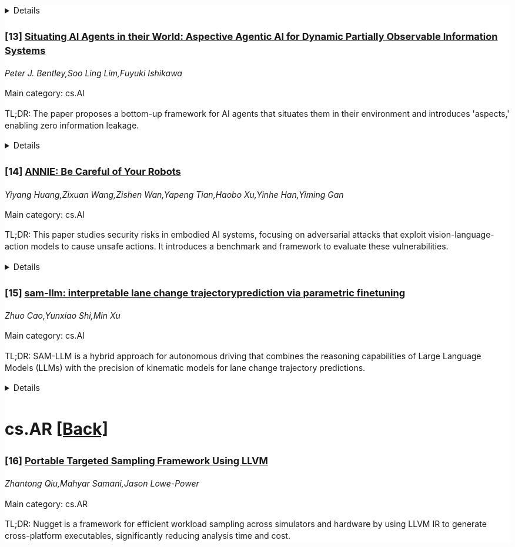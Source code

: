 
<details><summary>Details</summary></details>


### [13] [Situating AI Agents in their World: Aspective Agentic AI for Dynamic Partially Observable Information Systems](https://arxiv.org/abs/2509.03380)
*Peter J. Bentley,Soo Ling Lim,Fuyuki Ishikawa*

Main category: cs.AI

TL;DR: The paper proposes a bottom-up framework for AI agents that situates them in their environment and introduces 'aspects,' enabling zero information leakage.


<details><summary>Details</summary></details>


### [14] [ANNIE: Be Careful of Your Robots](https://arxiv.org/abs/2509.03383)
*Yiyang Huang,Zixuan Wang,Zishen Wan,Yapeng Tian,Haobo Xu,Yinhe Han,Yiming Gan*

Main category: cs.AI

TL;DR: This paper studies security risks in embodied AI systems, focusing on adversarial attacks that exploit vision-language-action models to cause unsafe actions. It introduces a benchmark and framework to evaluate these vulnerabilities.


<details><summary>Details</summary></details>


### [15] [sam-llm: interpretable lane change trajectoryprediction via parametric finetuning](https://arxiv.org/abs/2509.03462)
*Zhuo Cao,Yunxiao Shi,Min Xu*

Main category: cs.AI

TL;DR: SAM-LLM is a hybrid approach for autonomous driving that combines the reasoning capabilities of Large Language Models (LLMs) with the precision of kinematic models for lane change trajectory predictions.


<details><summary>Details</summary></details>


<div id='cs.AR'></div>

# cs.AR [[Back]](#toc)

### [16] [Portable Targeted Sampling Framework Using LLVM](https://arxiv.org/abs/2509.02873)
*Zhantong Qiu,Mahyar Samani,Jason Lowe-Power*

Main category: cs.AR

TL;DR: Nugget is a framework for efficient workload sampling across simulators and hardware by using LLVM IR to generate cross-platform executables, significantly reducing analysis time and cost.
